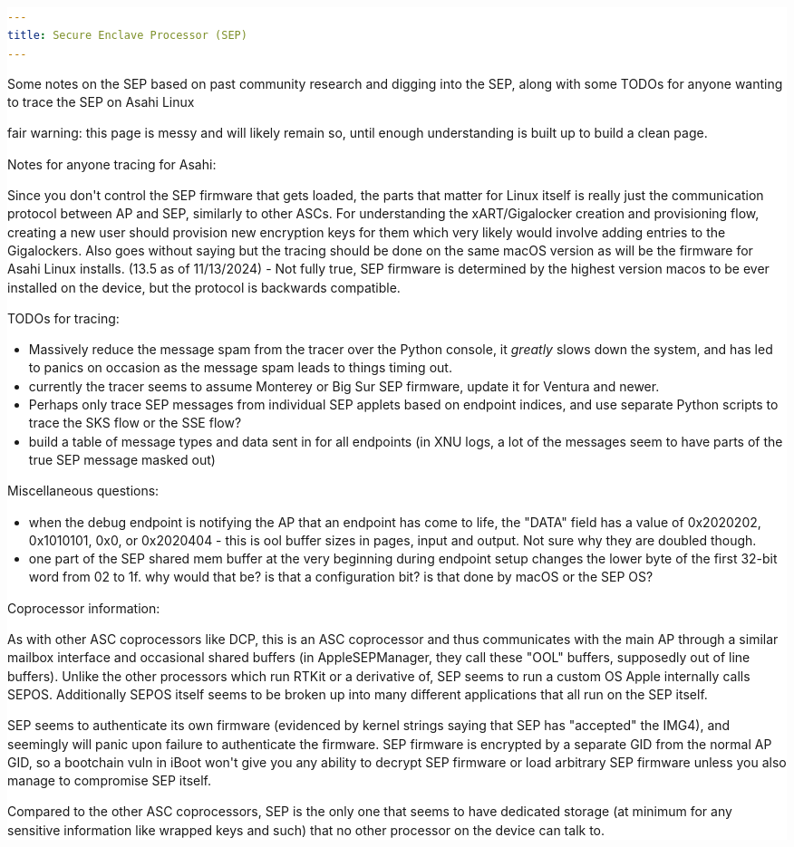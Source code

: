 ```yaml
---
title: Secure Enclave Processor (SEP)
---
```


Some notes on the SEP based on past community research and digging into the SEP, along with some TODOs for anyone wanting to trace the SEP on Asahi Linux

fair warning: this page is messy and will likely remain so, until enough understanding is built up to build a clean page.

Notes for anyone tracing for Asahi:

Since you don't control the SEP firmware that gets loaded, the parts that matter for Linux itself is really just the communication protocol between AP and SEP, similarly to other ASCs. For understanding the xART/Gigalocker creation and provisioning flow, creating a new user should provision new encryption keys for them which very likely would involve adding entries to the Gigalockers. Also goes without saying but the tracing should be done on the same macOS version as will be the firmware for Asahi Linux installs. (13.5 as of 11/13/2024) - Not fully true, SEP firmware is determined by the highest version macos to be ever installed on the device, but the protocol is backwards compatible.

TODOs for tracing:
- Massively reduce the message spam from the tracer over the Python console, it *greatly* slows down the system, and has led to panics on occasion as the message spam leads to things timing out.
- currently the tracer seems to assume Monterey or Big Sur SEP firmware, update it for Ventura and newer.
- Perhaps only trace SEP messages from individual SEP applets based on endpoint indices, and use separate Python scripts to trace the SKS flow or the SSE flow?
- build a table of message types and data sent in for all endpoints (in XNU logs, a lot of the messages seem to have parts of the true SEP message masked out)

Miscellaneous questions:

- when the debug endpoint is notifying the AP that an endpoint has come to life, the "DATA" field has a value of 0x2020202, 0x1010101, 0x0, or 0x2020404 - this is ool buffer sizes in pages, input and output. Not sure why they are doubled though.
- one part of the SEP shared mem buffer at the very beginning during endpoint setup changes the lower byte of the first 32-bit word from 02 to 1f. why would that be? is that a configuration bit? is that done by macOS or the SEP OS?

Coprocessor information:

As with other ASC coprocessors like DCP, this is an ASC coprocessor and thus communicates with the main AP through a similar mailbox interface and occasional shared buffers (in AppleSEPManager, they call these "OOL" buffers, supposedly out of line buffers). Unlike the other processors which run RTKit or a derivative of, SEP seems to run a custom OS Apple internally calls SEPOS. Additionally SEPOS itself seems to be broken up into many different applications that all run on the SEP itself.

SEP seems to authenticate its own firmware (evidenced by kernel strings saying that SEP has "accepted" the IMG4), and seemingly will panic upon failure to authenticate the firmware. SEP firmware is encrypted by a separate GID from the normal AP GID, so a bootchain vuln in iBoot won't give you any ability to decrypt SEP firmware or load arbitrary SEP firmware unless you also manage to compromise SEP itself.

Compared to the other ASC coprocessors, SEP is the only one that seems to have dedicated storage (at minimum for any sensitive information like wrapped keys and such) that no other processor on the device can talk to.
